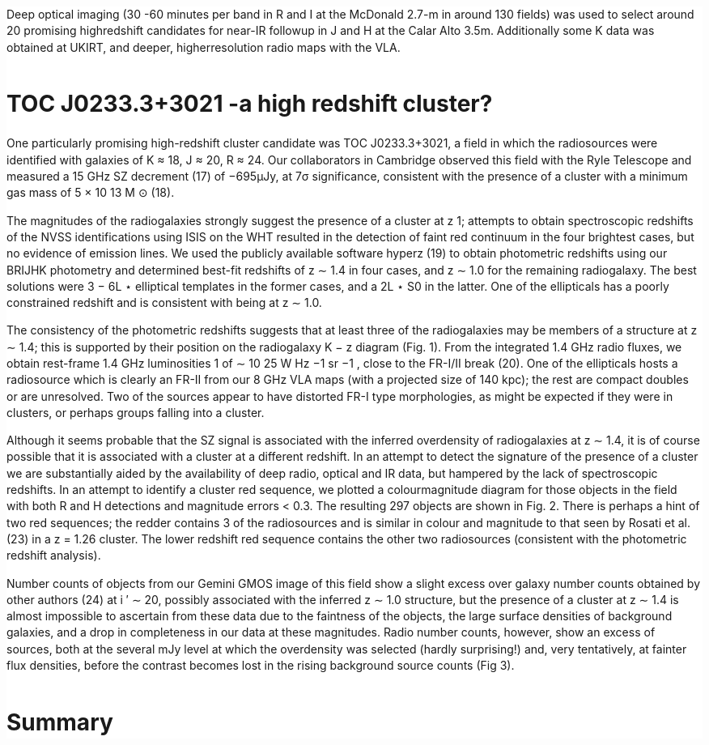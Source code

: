 Deep optical imaging (30 -60 minutes per band in R and I at the McDonald 2.7-m in around 130 fields) was used to select around 20 promising highredshift candidates for near-IR followup in J and H at the Calar Alto 3.5m. Additionally some K data was obtained at UKIRT, and deeper, higherresolution radio maps with the VLA.


# TOC J0233.3+3021 -a high redshift cluster?

One particularly promising high-redshift cluster candidate was TOC J0233.3+3021, a field in which the radiosources were identified with galaxies of K ≈ 18, J ≈ 20, R ≈ 24. Our collaborators in Cambridge observed this field with the Ryle Telescope and measured a 15 GHz SZ decrement (17) of −695µJy, at 7σ significance, consistent with the presence of a cluster with a minimum gas mass of 5 × 10 13 M ⊙ (18).

The magnitudes of the radiogalaxies strongly suggest the presence of a cluster at z 1; attempts to obtain spectroscopic redshifts of the NVSS identifications using ISIS on the WHT resulted in the detection of faint red continuum in the four brightest cases, but no evidence of emission lines. We used the publicly available software hyperz (19) to obtain photometric redshifts using our BRIJHK photometry and determined best-fit redshifts of z ∼ 1.4 in four cases, and z ∼ 1.0 for the remaining radiogalaxy. The best solutions were 3 − 6L ⋆ elliptical templates in the former cases, and a 2L ⋆ S0 in the latter. One of the ellipticals has a poorly constrained redshift and is consistent with being at z ∼ 1.0.

The consistency of the photometric redshifts suggests that at least three of the radiogalaxies may be members of a structure at z ∼ 1.4; this is supported by their position on the radiogalaxy K − z diagram (Fig. 1). From the integrated 1.4 GHz radio fluxes, we obtain rest-frame 1.4 GHz luminosities 1 of ∼ 10 25 W Hz −1 sr −1 , close to the FR-I/II break (20). One of the ellipticals hosts a radiosource which is clearly an FR-II from our 8 GHz VLA maps (with a projected size of 140 kpc); the rest are compact doubles or are unresolved. Two of the sources appear to have distorted FR-I type morphologies, as might be expected if they were in clusters, or perhaps groups falling into a cluster.

Although it seems probable that the SZ signal is associated with the inferred overdensity of radiogalaxies at z ∼ 1.4, it is of course possible that it is associated with a cluster at a different redshift. In an attempt to detect the signature of the presence of a cluster we are substantially aided by the availability of deep radio, optical and IR data, but hampered by the lack of spectroscopic redshifts. In an attempt to identify a cluster red sequence, we plotted a colourmagnitude diagram for those objects in the field with both R and H detections and magnitude errors < 0.3. The resulting 297 objects are shown in Fig. 2. There is perhaps a hint of two red sequences; the redder contains 3 of the radiosources and is similar in colour and magnitude to that seen by Rosati et al. (23) in a z = 1.26 cluster. The lower redshift red sequence contains the other two radiosources (consistent with the photometric redshift analysis).

Number counts of objects from our Gemini GMOS image of this field show a slight excess over galaxy number counts obtained by other authors (24) at i ′ ∼ 20, possibly associated with the inferred z ∼ 1.0 structure, but the presence of a cluster at z ∼ 1.4 is almost impossible to ascertain from these data due to the  faintness of the objects, the large surface densities of background galaxies, and a drop in completeness in our data at these magnitudes. Radio number counts, however, show an excess of sources, both at the several mJy level at which the overdensity was selected (hardly surprising!) and, very tentatively, at fainter flux densities, before the contrast becomes lost in the rising background source counts (Fig 3).


# Summary
